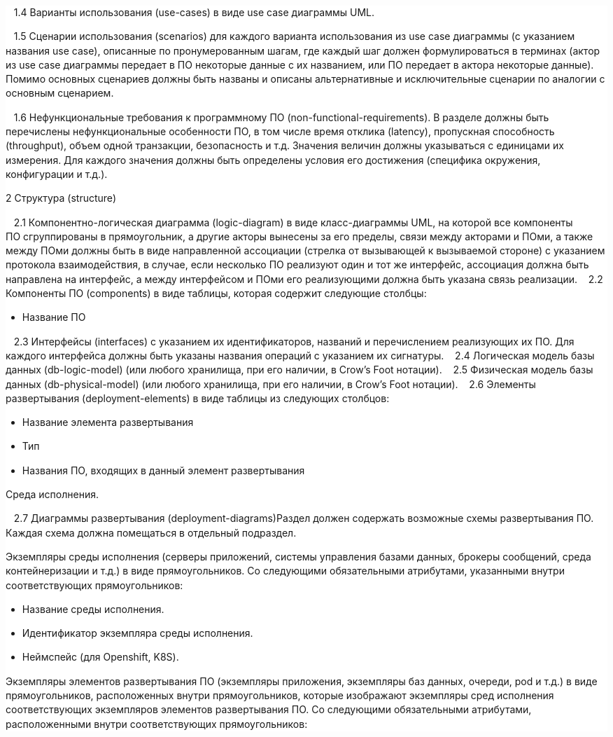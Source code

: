    1.4 Варианты использования (use-cases) в виде use case диаграммы UML.

   1.5 Сценарии использования (scenarios) для каждого варианта использования из use case диаграммы (с указанием названия use case), описанные по пронумерованным шагам, где каждый шаг должен формулироваться в терминах (актор из use case диаграммы передает в ПО некоторые данные с их названием, или ПО передает в актора некоторые данные). Помимо основных сценариев должны быть названы и описаны альтернативные и исключительные сценарии по аналогии с основным сценарием.

   1.6 Нефункциональные требования к программному ПО (non-functional-requirements). В разделе должны быть перечислены нефункциональные особенности ПО, в том числе время отклика (latency), пропускная способность (throughput), объем одной транзакции, безопасность и т.д. Значения величин должны указываться с единицами их измерения. Для каждого значения должны быть определены условия его достижения (специфика окружения, конфигурации и т.д.).

2 Структура (structure)

   2.1 Компонентно-логическая диаграмма (logic-diagram) в виде класс-диаграммы UML, на которой все компоненты ПО сгруппированы в прямоугольник, а другие акторы вынесены за его пределы, связи между акторами и ПОми, а также между ПОми должны быть в виде направленной ассоциации (стрелка от вызывающей к вызываемой стороне) с указанием протокола взаимодействия, в случае, если несколько ПО реализуют один и тот же интерфейс, ассоциация должна быть направлена на интерфейс, а между интерфейсом и ПОми его реализующими должна быть указана связь реализации.
   2.2 Компоненты ПО (components) в виде таблицы, которая содержит следующие столбцы:

* Название ПО

   2.3 Интерфейсы (interfaces) с указанием их идентификаторов, названий и перечислением реализующих их ПО. Для каждого интерфейса должны быть указаны названия операций с указанием их сигнатуры.
   2.4 Логическая модель базы данных (db-logic-model) (или любого хранилища, при его наличии, в Crow’s Foot нотации).
   2.5 Физическая модель базы данных (db-physical-model) (или любого хранилища, при его наличии, в Crow’s Foot нотации).
   2.6 Элементы развертывания (deployment-elements) в виде таблицы из следующих столбцов:

* Название элемента развертывания

* Тип

* Названия ПО, входящих в данный элемент развертывания

Среда исполнения.

   2.7 Диаграммы развертывания (deployment-diagrams)Раздел должен содержать возможные схемы развертывания ПО. Каждая схема должна помещаться в отдельный подраздел.

Экземпляры среды исполнения (серверы приложений, системы управления базами данных, брокеры сообщений, среда контейнеризации и т.д.) в виде прямоугольников. Со следующими обязательными атрибутами, указанными внутри соответствующих прямоугольников:

* Название среды исполнения.

* Идентификатор экземпляра среды исполнения.

* Неймспейс (для Openshift, K8S).

Экземпляры элементов развертывания ПО (экземпляры приложения, экземпляры баз данных, очереди, pod и т.д.) в виде прямоугольников, расположенных внутри прямоугольников, которые изображают экземпляры сред исполнения соответствующих экземпляров элементов развертывания ПО. Со следующими обязательными атрибутами, расположенными внутри соответствующих прямоугольников:
